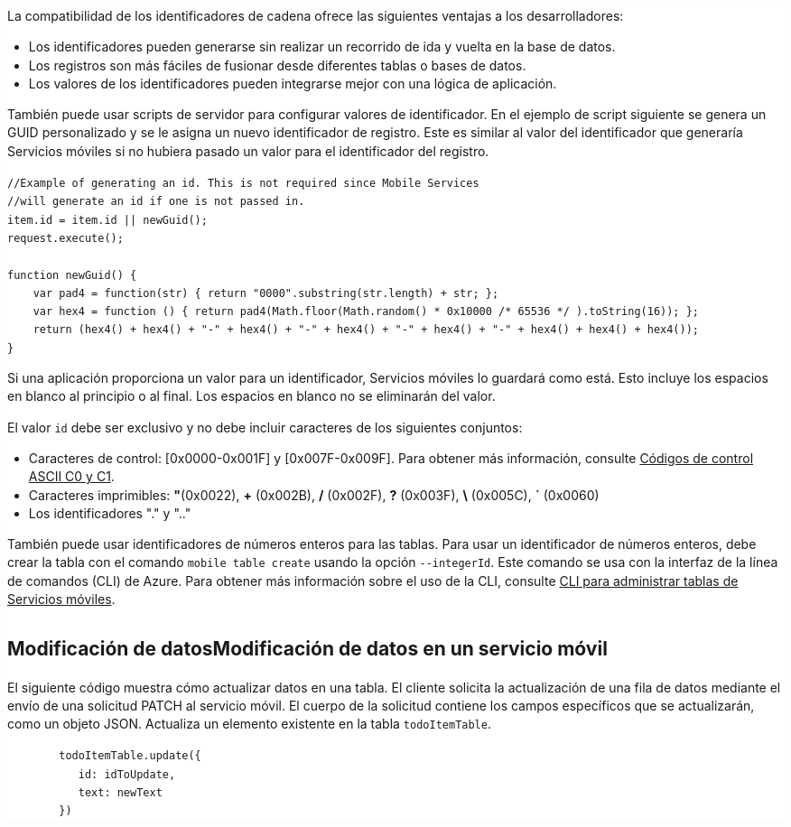 La compatibilidad de los identificadores de cadena ofrece las siguientes ventajas a los desarrolladores:

-   Los identificadores pueden generarse sin realizar un recorrido de ida y vuelta en la base de datos.
-   Los registros son más fáciles de fusionar desde diferentes tablas o bases de datos.
-   Los valores de los identificadores pueden integrarse mejor con una lógica de aplicación.

También puede usar scripts de servidor para configurar valores de identificador. En el ejemplo de script siguiente se genera un GUID personalizado y se le asigna un nuevo identificador de registro. Este es similar al valor del identificador que generaría Servicios móviles si no hubiera pasado un valor para el identificador del registro.

    //Example of generating an id. This is not required since Mobile Services
    //will generate an id if one is not passed in.
    item.id = item.id || newGuid();
    request.execute();

    function newGuid() {
        var pad4 = function(str) { return "0000".substring(str.length) + str; };
        var hex4 = function () { return pad4(Math.floor(Math.random() * 0x10000 /* 65536 */ ).toString(16)); };
        return (hex4() + hex4() + "-" + hex4() + "-" + hex4() + "-" + hex4() + "-" + hex4() + hex4() + hex4());
    }

Si una aplicación proporciona un valor para un identificador, Servicios móviles lo guardará como está. Esto incluye los espacios en blanco al principio o al final. Los espacios en blanco no se eliminarán del valor.

El valor `id` debe ser exclusivo y no debe incluir caracteres de los siguientes conjuntos:

-   Caracteres de control: [0x0000-0x001F] y [0x007F-0x009F]. Para obtener más información, consulte [Códigos de control ASCII C0 y C1][].
-   Caracteres imprimibles: **"**(0x0022), **+** (0x002B), **/** (0x002F), **?** (0x003F), **\\** (0x005C), **\`** (0x0060)
-   Los identificadores "." y ".."

También puede usar identificadores de números enteros para las tablas. Para usar un identificador de números enteros, debe crear la tabla con el comando `mobile table create` usando la opción `--integerId`. Este comando se usa con la interfaz de la línea de comandos (CLI) de Azure. Para obtener más información sobre el uso de la CLI, consulte [CLI para administrar tablas de Servicios móviles][].

## <a name="modifying"></a><span class="short-header">Modificación de datos</span>Modificación de datos en un servicio móvil

El siguiente código muestra cómo actualizar datos en una tabla. El cliente solicita la actualización de una fila de datos mediante el envío de una solicitud PATCH al servicio móvil. El cuerpo de la solicitud contiene los campos específicos que se actualizarán, como un objeto JSON. Actualiza un elemento existente en la tabla `todoItemTable`.

            todoItemTable.update({
               id: idToUpdate,
               text: newText
            })


  [.NET Framework]: /es-es/develop/mobile/how-to-guides/work-with-net-client-library/ ".NET Framework"
  [HTML/JavaScript]: /es-es/develop/mobile/how-to-guides/work-with-html-js-client/ "HTML/JavaScript"
  [iOS]: /es-es/develop/mobile/how-to-guides/work-with-ios-client-library/ "iOS"
  [Android]: /es-es/develop/mobile/how-to-guides/work-with-android-client-library/ "Android"
  [Xamarin]: /es-es/develop/mobile/how-to-guides/work-with-xamarin-client-library/ "Xamarin"
  [Guía de inicio rápido de JavaScript para la Tienda Windows]: http://www.windowsazure.com/es-es/develop/mobile/tutorials/get-started
  [Guía de inicio rápido de HTML]: http://www.windowsazure.com/es-es/develop/mobile/tutorials/get-started-html
  [Qué es Servicios móviles]: #what-is
  [Conceptos]: #concepts
  [Direccionamiento del cliente de Servicios móviles]: #create-client
  [Direccionamiento del desde un servicio móvil]: #querying
  [Filtro de datos devueltos]: #filtering
  [de datos devueltos]: #sorting
  [de datos en páginas]: #paging
  [de columnas específicas]: #selecting
  [Búsqueda de datos por identificador]: #lookingup
  [Ejecución de una operación de consulta de OData]: #odata-query
  [Direccionamiento del datos en un servicio móvil]: #inserting
  [1]: #modifying
  [2]: #deleting
  [Direccionamiento del de datos en la interfaz de usuario]: #binding
  [Direccionamiento del de usuarios]: #caching
  [Direccionamiento del errores]: #errors
  [Direccionamiento del de promesas]: #promises
  [Direccionamiento del de encabezados de solicitud]: #customizing
  [Direccionamiento del de recursos de origen cruzado]: #hostnames
  [Pasos siguientes]: #nextsteps
  [mobile-services-concepts]: ../includes/mobile-services-concepts.md
  [Introducción a los datos en JavaScript de Tienda Windows]: http://www.windowsazure.com/es-es/develop/mobile/tutorials/get-started-with-data-js
  [Introducción a los datos en HTML/JavaScript]: http://www.windowsazure.com/es-es/develop/mobile/tutorials/get-started-with-data-html/
  [referencia de opciones de consulta del sistema OData]: http://go.microsoft.com/fwlink/p/?LinkId=444502
  [Códigos de control ASCII C0 y C1]: http://en.wikipedia.org/wiki/Data_link_escape_character#C1_set
  [CLI para administrar tablas de Servicios móviles]: http://www.windowsazure.com/es-es/manage/linux/other-resources/command-line-tools/#Mobile_Tables
  [ListView]: http://msdn.microsoft.com/es-es/library/windows/apps/br211837.aspx
  [Enlace de datos (aplicaciones de la Tienda Windows con JavaScript y HTML)]: http://msdn.microsoft.com/es-es/library/windows/apps/hh758311.aspx
  [Introducción a la autenticación]: /es-es/develop/mobile/tutorials/get-started-with-users-html
  [Tienda Windows]: /es-es/develop/mobile/tutorials/get-started-with-users-js
  [login]: http://msdn.microsoft.com/es-es/library/windowsazure/jj554236.aspx
  [Registro del paquete de la aplicación de la Tienda Windows para la autenticación de Microsoft]: /es-es/develop/mobile/how-to-guides/register-windows-store-app-package/
  [3]: http://go.microsoft.com/fwlink/p/?LinkId=322050
  [Autenticación de la aplicación con el inicio de sesión único]: /es-es/develop/mobile/tutorials/single-sign-on-windows-8-dotnet/
  [sessionStorage]: http://msdn.microsoft.com/es-es/library/cc197062(v=vs.85).aspx
  [done]: http://msdn.microsoft.com/es-es/library/windows/apps/hh701079.aspx
  [then]: http://msdn.microsoft.com/es-es/library/windows/apps/br229728.aspx
  [Obtenga más información acerca de las diferencias entre then y done]: http://msdn.microsoft.com/es-es/library/windows/apps/hh700334.aspx
  [Introducción a los Servicios móviles]: /es-es/develop/mobile/tutorials/get-started-html
  [Introducción a los datos]: /es-es/develop/mobile/tutorials/get-started-with-data-html
  [Validación y modificación de datos con scripts]: /es-es/develop/mobile/tutorials/validate-modify-and-augment-data-html
  [Limitación de consultas con paginación]: /es-es/develop/mobile/tutorials/add-paging-to-data-html
  [Autorización de usuarios con scripts]: /es-es/develop/mobile/tutorials/authorize-users-in-scripts-html
